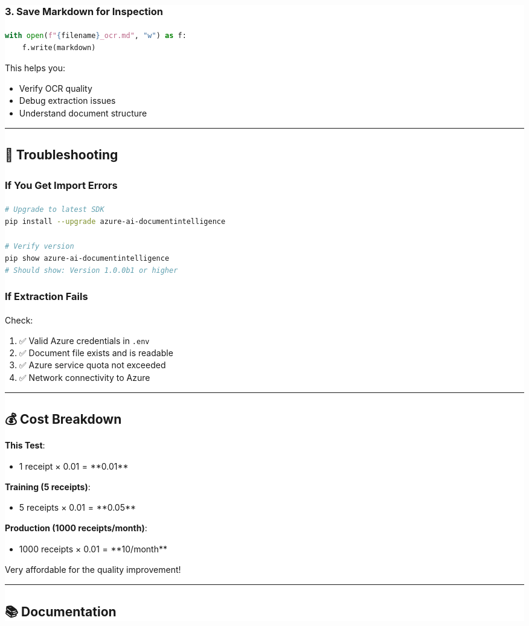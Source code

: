 ### 3. Save Markdown for Inspection

```python
with open(f"{filename}_ocr.md", "w") as f:
    f.write(markdown)
```

This helps you:
- Verify OCR quality
- Debug extraction issues
- Understand document structure

---

## 🔧 Troubleshooting

### If You Get Import Errors

```bash
# Upgrade to latest SDK
pip install --upgrade azure-ai-documentintelligence

# Verify version
pip show azure-ai-documentintelligence
# Should show: Version 1.0.0b1 or higher
```

### If Extraction Fails

Check:
1. ✅ Valid Azure credentials in `.env`
2. ✅ Document file exists and is readable
3. ✅ Azure service quota not exceeded
4. ✅ Network connectivity to Azure

---

## 💰 Cost Breakdown

**This Test**:
- 1 receipt × $0.01 = **$0.01**

**Training (5 receipts)**:
- 5 receipts × $0.01 = **$0.05**

**Production (1000 receipts/month)**:
- 1000 receipts × $0.01 = **$10/month**

Very affordable for the quality improvement!

---

## 📚 Documentation
